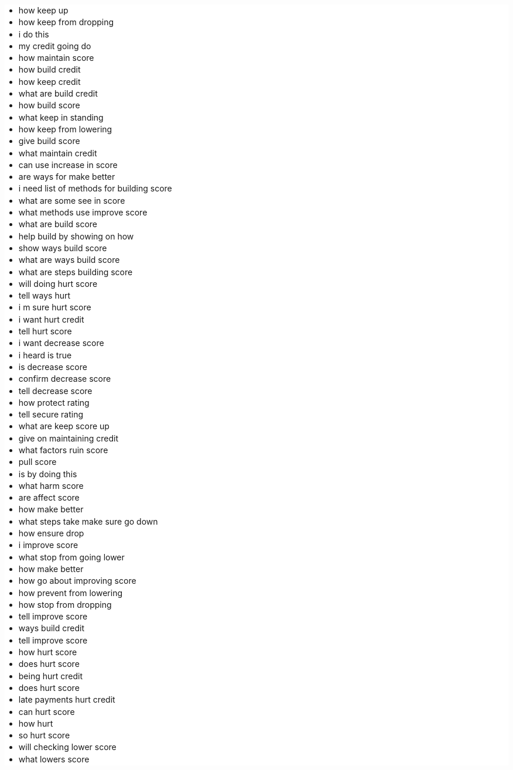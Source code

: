 - how keep up
- how keep from dropping
- i do this
- my credit going do
- how maintain score
- how build credit
- how keep credit
- what are build credit
- how build score
- what keep in standing
- how keep from lowering
- give build score
- what maintain credit
- can use increase in score
- are ways for make better
- i need list of methods for building score
- what are some see in score
- what methods use improve score
- what are build score
- help build by showing on how
- show ways build score
- what are ways build score
- what are steps building score
- will doing hurt score
- tell ways hurt
- i m sure hurt score
- i want hurt credit
- tell hurt score
- i want decrease score
- i heard is true
- is decrease score
- confirm decrease score
- tell decrease score
- how protect rating
- tell secure rating
- what are keep score up
- give on maintaining credit
- what factors ruin score
- pull score
- is by doing this
- what harm score
- are affect score
- how make better
- what steps take make sure go down
- how ensure drop
- i improve score
- what stop from going lower
- how make better
- how go about improving score
- how prevent from lowering
- how stop from dropping
- tell improve score
- ways build credit
- tell improve score
- how hurt score
- does hurt score
- being hurt credit
- does hurt score
- late payments hurt credit
- can hurt score
- how hurt
- so hurt score
- will checking lower score
- what lowers score